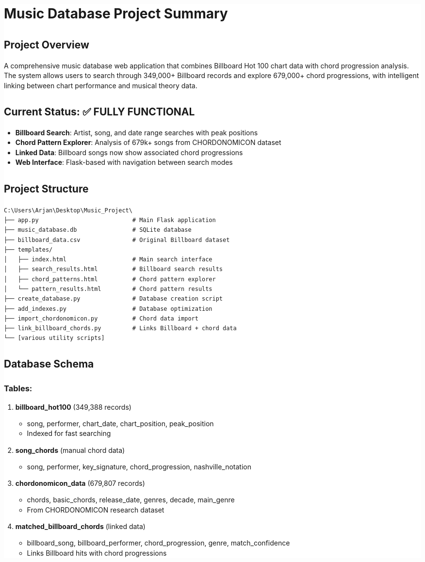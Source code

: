 # Music Database Project Summary

## Project Overview
A comprehensive music database web application that combines Billboard Hot 100 chart data with chord progression analysis. The system allows users to search through 349,000+ Billboard records and explore 679,000+ chord progressions, with intelligent linking between chart performance and musical theory data.

## Current Status: ✅ FULLY FUNCTIONAL
- **Billboard Search**: Artist, song, and date range searches with peak positions
- **Chord Pattern Explorer**: Analysis of 679k+ songs from CHORDONOMICON dataset
- **Linked Data**: Billboard songs now show associated chord progressions
- **Web Interface**: Flask-based with navigation between search modes

## Project Structure
```
C:\Users\Arjan\Desktop\Music_Project\
├── app.py                           # Main Flask application
├── music_database.db                # SQLite database
├── billboard_data.csv               # Original Billboard dataset
├── templates/
│   ├── index.html                   # Main search interface
│   ├── search_results.html          # Billboard search results
│   ├── chord_patterns.html          # Chord pattern explorer
│   └── pattern_results.html         # Chord pattern results
├── create_database.py               # Database creation script
├── add_indexes.py                   # Database optimization
├── import_chordonomicon.py          # Chord data import
├── link_billboard_chords.py         # Links Billboard + chord data
└── [various utility scripts]
```

## Database Schema

### Tables:
1. **billboard_hot100** (349,388 records)
   - song, performer, chart_date, chart_position, peak_position
   - Indexed for fast searching

2. **song_chords** (manual chord data)
   - song, performer, key_signature, chord_progression, nashville_notation

3. **chordonomicon_data** (679,807 records)
   - chords, basic_chords, release_date, genres, decade, main_genre
   - From CHORDONOMICON research dataset

4. **matched_billboard_chords** (linked data)
   - billboard_song, billboard_performer, chord_progression, genre, match_confidence
   - Links Billboard hits with chord progressions
